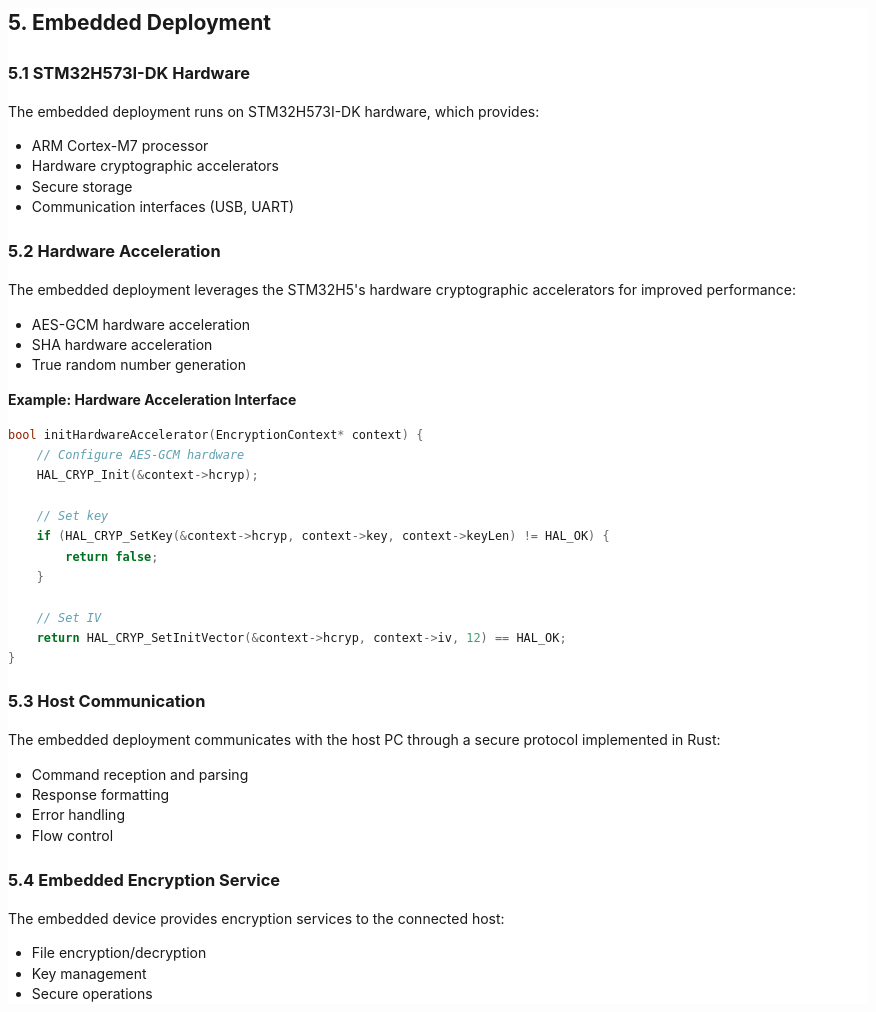 ## 5. Embedded Deployment

### 5.1 STM32H573I-DK Hardware

The embedded deployment runs on STM32H573I-DK hardware, which provides:

- ARM Cortex-M7 processor
- Hardware cryptographic accelerators
- Secure storage
- Communication interfaces (USB, UART)

### 5.2 Hardware Acceleration

The embedded deployment leverages the STM32H5's hardware cryptographic accelerators for improved performance:

- AES-GCM hardware acceleration
- SHA hardware acceleration
- True random number generation

**Example: Hardware Acceleration Interface**

```cpp
bool initHardwareAccelerator(EncryptionContext* context) {
    // Configure AES-GCM hardware
    HAL_CRYP_Init(&context->hcryp);
    
    // Set key
    if (HAL_CRYP_SetKey(&context->hcryp, context->key, context->keyLen) != HAL_OK) {
        return false;
    }
    
    // Set IV
    return HAL_CRYP_SetInitVector(&context->hcryp, context->iv, 12) == HAL_OK;
}
```

### 5.3 Host Communication

The embedded deployment communicates with the host PC through a secure protocol implemented in Rust:

- Command reception and parsing
- Response formatting
- Error handling
- Flow control

### 5.4 Embedded Encryption Service

The embedded device provides encryption services to the connected host:

- File encryption/decryption
- Key management
- Secure operations
